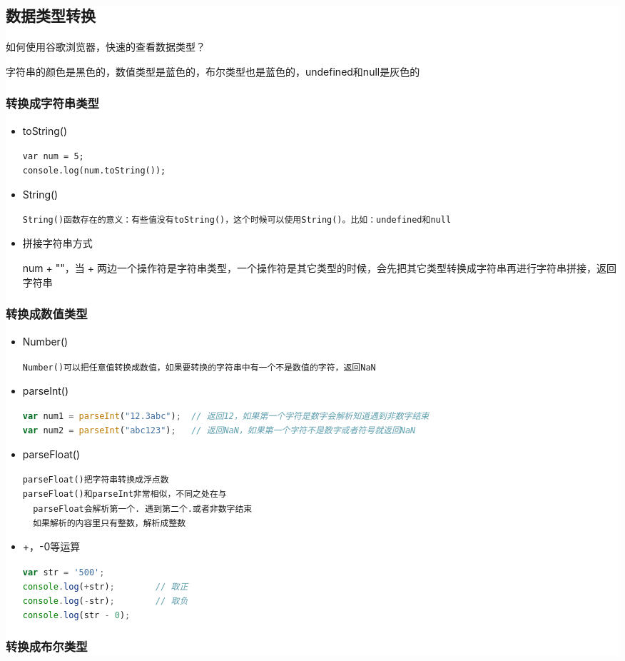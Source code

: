 ## 数据类型转换

如何使用谷歌浏览器，快速的查看数据类型？

字符串的颜色是黑色的，数值类型是蓝色的，布尔类型也是蓝色的，undefined和null是灰色的

### 转换成字符串类型

- toString()

  ```
  var num = 5;
  console.log(num.toString());
  ```

- String()

  ```
  String()函数存在的意义：有些值没有toString()，这个时候可以使用String()。比如：undefined和null
  ```

- 拼接字符串方式

  num  +  ""，当 + 两边一个操作符是字符串类型，一个操作符是其它类型的时候，会先把其它类型转换成字符串再进行字符串拼接，返回字符串

### 转换成数值类型

- Number()

  ```
  Number()可以把任意值转换成数值，如果要转换的字符串中有一个不是数值的字符，返回NaN
  ```

- parseInt()

  ```javascript
  var num1 = parseInt("12.3abc");  // 返回12，如果第一个字符是数字会解析知道遇到非数字结束
  var num2 = parseInt("abc123");   // 返回NaN，如果第一个字符不是数字或者符号就返回NaN
  ```

- parseFloat()

  ```
  parseFloat()把字符串转换成浮点数
  parseFloat()和parseInt非常相似，不同之处在与
  	parseFloat会解析第一个. 遇到第二个.或者非数字结束
  	如果解析的内容里只有整数，解析成整数
  ```

- +，-0等运算

  ```javascript
  var str = '500';
  console.log(+str);		// 取正
  console.log(-str);		// 取负
  console.log(str - 0);
  ```

### 转换成布尔类型
